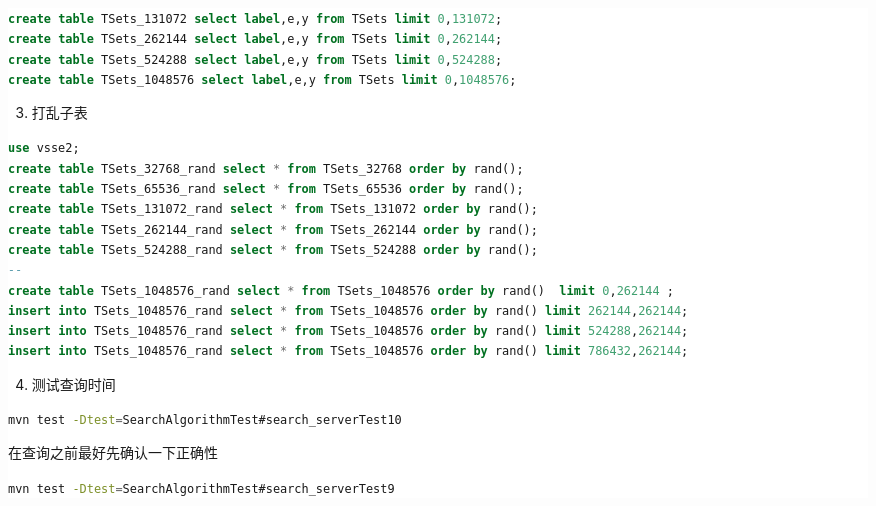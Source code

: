 ```sql
create table TSets_131072 select label,e,y from TSets limit 0,131072;
create table TSets_262144 select label,e,y from TSets limit 0,262144;
create table TSets_524288 select label,e,y from TSets limit 0,524288;
create table TSets_1048576 select label,e,y from TSets limit 0,1048576;
```
3. 打乱子表
```sql
use vsse2;
create table TSets_32768_rand select * from TSets_32768 order by rand();
create table TSets_65536_rand select * from TSets_65536 order by rand();
create table TSets_131072_rand select * from TSets_131072 order by rand();
create table TSets_262144_rand select * from TSets_262144 order by rand();
create table TSets_524288_rand select * from TSets_524288 order by rand();
--
create table TSets_1048576_rand select * from TSets_1048576 order by rand()  limit 0,262144 ;
insert into TSets_1048576_rand select * from TSets_1048576 order by rand() limit 262144,262144;
insert into TSets_1048576_rand select * from TSets_1048576 order by rand() limit 524288,262144;
insert into TSets_1048576_rand select * from TSets_1048576 order by rand() limit 786432,262144;
```
4. 测试查询时间
```bash
mvn test -Dtest=SearchAlgorithmTest#search_serverTest10
```
在查询之前最好先确认一下正确性
```bash
mvn test -Dtest=SearchAlgorithmTest#search_serverTest9
```
